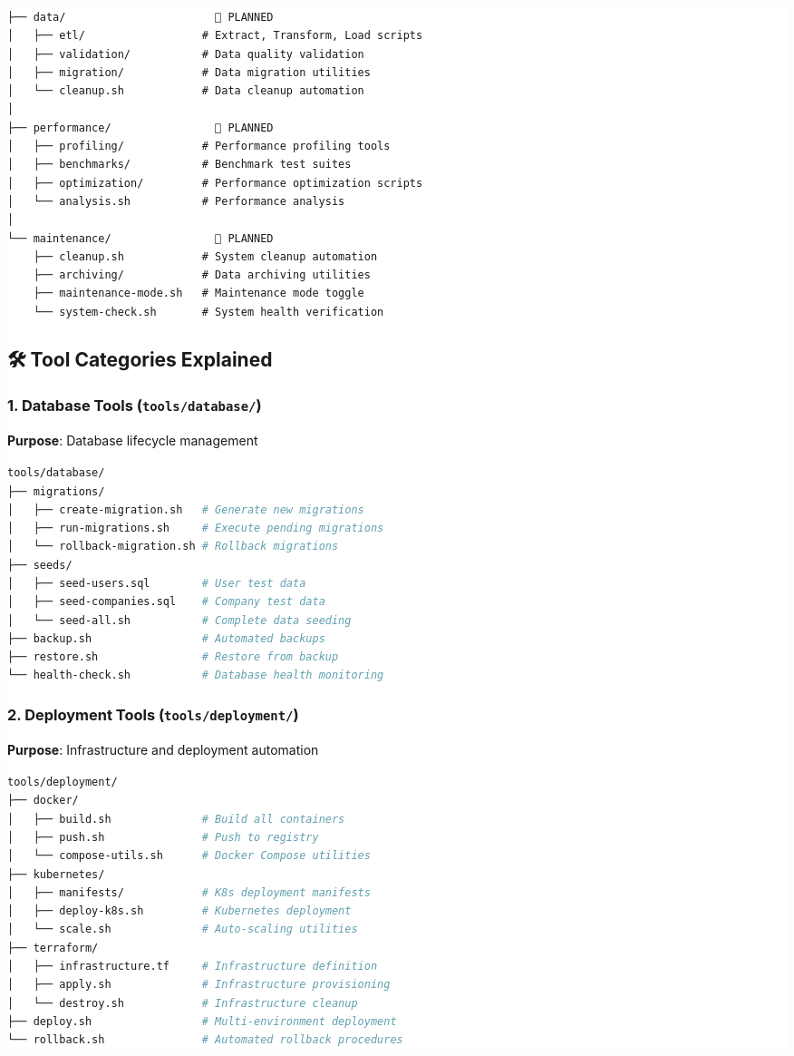 ```
├── data/                       🔄 PLANNED
│   ├── etl/                  # Extract, Transform, Load scripts
│   ├── validation/           # Data quality validation
│   ├── migration/            # Data migration utilities
│   └── cleanup.sh            # Data cleanup automation
│
├── performance/                🔄 PLANNED
│   ├── profiling/            # Performance profiling tools
│   ├── benchmarks/           # Benchmark test suites
│   ├── optimization/         # Performance optimization scripts
│   └── analysis.sh           # Performance analysis
│
└── maintenance/                🔄 PLANNED
    ├── cleanup.sh            # System cleanup automation
    ├── archiving/            # Data archiving utilities
    ├── maintenance-mode.sh   # Maintenance mode toggle
    └── system-check.sh       # System health verification
```

## 🛠️ Tool Categories Explained

### 1. **Database Tools** (`tools/database/`)
**Purpose**: Database lifecycle management
```bash
tools/database/
├── migrations/
│   ├── create-migration.sh   # Generate new migrations
│   ├── run-migrations.sh     # Execute pending migrations
│   └── rollback-migration.sh # Rollback migrations
├── seeds/
│   ├── seed-users.sql        # User test data
│   ├── seed-companies.sql    # Company test data
│   └── seed-all.sh           # Complete data seeding
├── backup.sh                 # Automated backups
├── restore.sh                # Restore from backup
└── health-check.sh           # Database health monitoring
```

### 2. **Deployment Tools** (`tools/deployment/`)
**Purpose**: Infrastructure and deployment automation
```bash
tools/deployment/
├── docker/
│   ├── build.sh              # Build all containers
│   ├── push.sh               # Push to registry
│   └── compose-utils.sh      # Docker Compose utilities
├── kubernetes/
│   ├── manifests/            # K8s deployment manifests
│   ├── deploy-k8s.sh         # Kubernetes deployment
│   └── scale.sh              # Auto-scaling utilities
├── terraform/
│   ├── infrastructure.tf     # Infrastructure definition
│   ├── apply.sh              # Infrastructure provisioning
│   └── destroy.sh            # Infrastructure cleanup
├── deploy.sh                 # Multi-environment deployment
└── rollback.sh               # Automated rollback procedures
```

